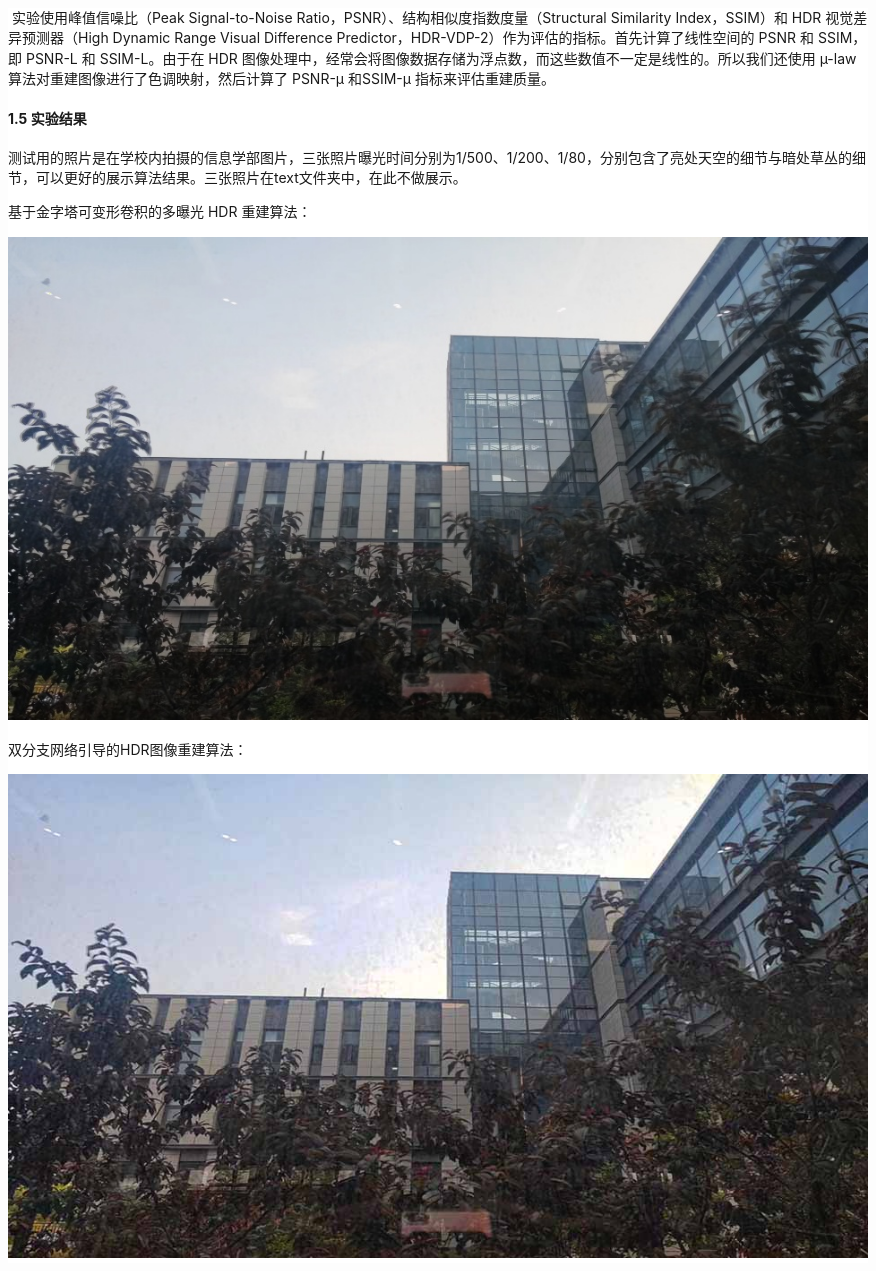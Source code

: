 ​		实验使用峰值信噪比（Peak Signal-to-Noise Ratio，PSNR）、结构相似度指数度量（Structural Similarity Index，SSIM）和 HDR 视觉差异预测器（High Dynamic Range Visual Difference Predictor，HDR-VDP-2）作为评估的指标。首先计算了线性空间的 PSNR 和 SSIM，即 PSNR-L 和 SSIM-L。由于在 HDR 图像处理中，经常会将图像数据存储为浮点数，而这些数值不一定是线性的。所以我们还使用 µ-law 算法对重建图像进行了色调映射，然后计算了 PSNR-µ 和SSIM-μ 指标来评估重建质量。

#### 1.5 实验结果

测试用的照片是在学校内拍摄的信息学部图片，三张照片曝光时间分别为1/500、1/200、1/80，分别包含了亮处天空的细节与暗处草丛的细节，可以更好的展示算法结果。三张照片在text文件夹中，在此不做展示。

基于金字塔可变形卷积的多曝光 HDR 重建算法：

![output1](image/output1.jpg)

双分支网络引导的HDR图像重建算法：

![output2](image/output2.jpg)